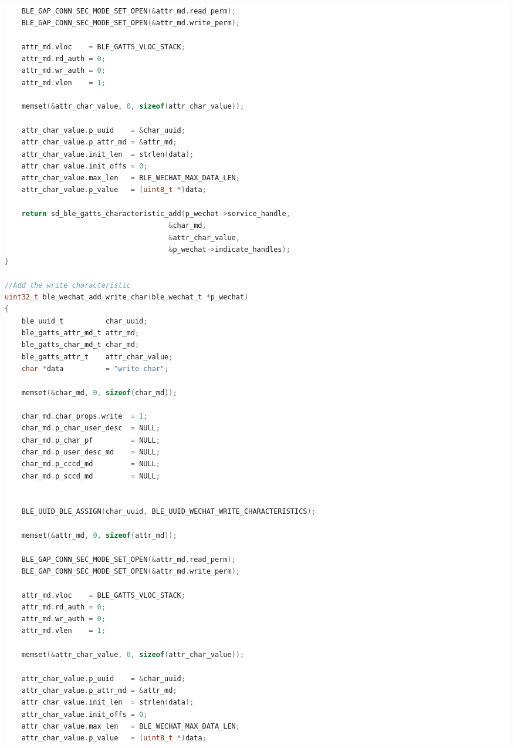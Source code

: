 ``` c
    BLE_GAP_CONN_SEC_MODE_SET_OPEN(&attr_md.read_perm);
    BLE_GAP_CONN_SEC_MODE_SET_OPEN(&attr_md.write_perm);

    attr_md.vloc    = BLE_GATTS_VLOC_STACK;
    attr_md.rd_auth = 0;
    attr_md.wr_auth = 0;
    attr_md.vlen    = 1;

    memset(&attr_char_value, 0, sizeof(attr_char_value));

    attr_char_value.p_uuid    = &char_uuid;
    attr_char_value.p_attr_md = &attr_md;
    attr_char_value.init_len  = strlen(data);
    attr_char_value.init_offs = 0;
    attr_char_value.max_len   = BLE_WECHAT_MAX_DATA_LEN;
	attr_char_value.p_value   = (uint8_t *)data;

	return sd_ble_gatts_characteristic_add(p_wechat->service_handle,
									   &char_md,
									   &attr_char_value,
									   &p_wechat->indicate_handles);
}

//Add the write characteristic 
uint32_t ble_wechat_add_write_char(ble_wechat_t *p_wechat)
{
	ble_uuid_t          char_uuid;
	ble_gatts_attr_md_t	attr_md;
	ble_gatts_char_md_t	char_md;
	ble_gatts_attr_t	attr_char_value;
	char *data          = "write char";
	
	memset(&char_md, 0, sizeof(char_md));

    char_md.char_props.write  = 1;
    char_md.p_char_user_desc  = NULL;
    char_md.p_char_pf         = NULL;
    char_md.p_user_desc_md    = NULL;
    char_md.p_cccd_md         = NULL;
    char_md.p_sccd_md         = NULL;
	

    BLE_UUID_BLE_ASSIGN(char_uuid, BLE_UUID_WECHAT_WRITE_CHARACTERISTICS);

    memset(&attr_md, 0, sizeof(attr_md));

    BLE_GAP_CONN_SEC_MODE_SET_OPEN(&attr_md.read_perm);
    BLE_GAP_CONN_SEC_MODE_SET_OPEN(&attr_md.write_perm);

    attr_md.vloc    = BLE_GATTS_VLOC_STACK;
    attr_md.rd_auth = 0;
    attr_md.wr_auth = 0;
    attr_md.vlen    = 1;

    memset(&attr_char_value, 0, sizeof(attr_char_value));

    attr_char_value.p_uuid    = &char_uuid;
    attr_char_value.p_attr_md = &attr_md;
    attr_char_value.init_len  = strlen(data);
    attr_char_value.init_offs = 0;
    attr_char_value.max_len   = BLE_WECHAT_MAX_DATA_LEN;
	attr_char_value.p_value   = (uint8_t *)data;

```
